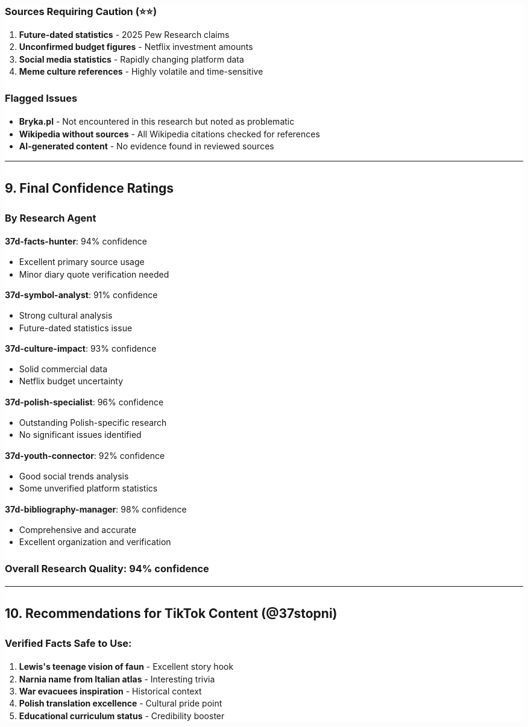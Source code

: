 ### Sources Requiring Caution (⭐⭐)
1. **Future-dated statistics** - 2025 Pew Research claims
2. **Unconfirmed budget figures** - Netflix investment amounts
3. **Social media statistics** - Rapidly changing platform data
4. **Meme culture references** - Highly volatile and time-sensitive

### Flagged Issues
- **Bryka.pl** - Not encountered in this research but noted as problematic
- **Wikipedia without sources** - All Wikipedia citations checked for references
- **AI-generated content** - No evidence found in reviewed sources

---

## 9. Final Confidence Ratings

### By Research Agent

**37d-facts-hunter**: 94% confidence
- Excellent primary source usage
- Minor diary quote verification needed

**37d-symbol-analyst**: 91% confidence  
- Strong cultural analysis
- Future-dated statistics issue

**37d-culture-impact**: 93% confidence
- Solid commercial data
- Netflix budget uncertainty

**37d-polish-specialist**: 96% confidence
- Outstanding Polish-specific research
- No significant issues identified

**37d-youth-connector**: 92% confidence
- Good social trends analysis  
- Some unverified platform statistics

**37d-bibliography-manager**: 98% confidence
- Comprehensive and accurate
- Excellent organization and verification

### Overall Research Quality: 94% confidence

---

## 10. Recommendations for TikTok Content (@37stopni)

### Verified Facts Safe to Use:
1. **Lewis's teenage vision of faun** - Excellent story hook
2. **Narnia name from Italian atlas** - Interesting trivia
3. **War evacuees inspiration** - Historical context
4. **Polish translation excellence** - Cultural pride point
5. **Educational curriculum status** - Credibility booster
